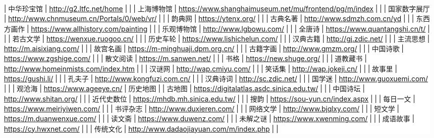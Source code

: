 | 中华珍宝馆 | http://g2.ltfc.net/home | |
| 上海博物馆 | https://www.shanghaimuseum.net/mu/frontend/pg/m/index | |
| 国家数字展厅 | http://www.chnmuseum.cn/Portals/0/web/vr/ | |
| 韵典网 | https://ytenx.org/ | |
| 古典名著 | http://www.sdmzh.com.cn/yd | |
| 东西方画作 | https://www.allhistory.com/painting | |
| 乐观博物馆 | http://www.lgbowu.com/ | |
| 全唐诗 | https://www.quantangshi.cn/t/ | |
| 若古文学 | https://wenxue.ruogoo.cn/ | |
| 历史车轮 | https://www.lishichelun.com/ | |
| 汉典古籍 | http://gj.zdic.net/ | |
| 主流思想 | http://m.aisixiang.com/ | |
| 故宫名画 | https://m-minghuaji.dpm.org.cn/ | |
| 古籍字画 | http://www.gmzm.org/ | |
| 中国诗歌 | https://www.zgshige.com/ | |
| 散文阅读 | https://m.sanwen.net/ | |
| 书格 | https://new.shuge.org/ | |
| 道教藏书 | http://www.homeinmists.com/index.htm | |
| 汉谜网 | http://wap.cmiyu.com/ | |
| 笑话集 | http://wap.jokeji.cn/ | |
| 故事里 | https://gushi.li/ | |
| 孔夫子 | http://www.kongfuzi.com.cn/ | |
| 汉典诗词 | http://sc.zdic.net/ | |
| 国学迷 | http://www.guoxuemi.com/ | |
| 观沧海 | https://www.ageeye.cn/ | 历史地图 |
| 古地图 | https://digitalatlas.asdc.sinica.edu.tw/ | |
| 中国诗坛 | http://www.shitan.org/ | |
| 近代史数位 | https://mhdb.mh.sinica.edu.tw/ | |
| 搜韵 | https://sou-yun.cn/index.aspx | |
| 每日一文 | https://www.meiriyiwen.com/ | |
| 书评杂志 | http://www.duxieren.com/ | |
| 网络文学 | http://www.bjqlxy.com/ | |
| 短文学 | https://m.duanwenxue.com/ | |
| 读文斋 | https://www.duwenz.com/ | |
| 未解之谜 | https://www.xwenming.com/ | |
| 成语故事 | https://cy.hwxnet.com/ | |
| 传统文化 | http://www.dadaojiayuan.com/m/index.php | |